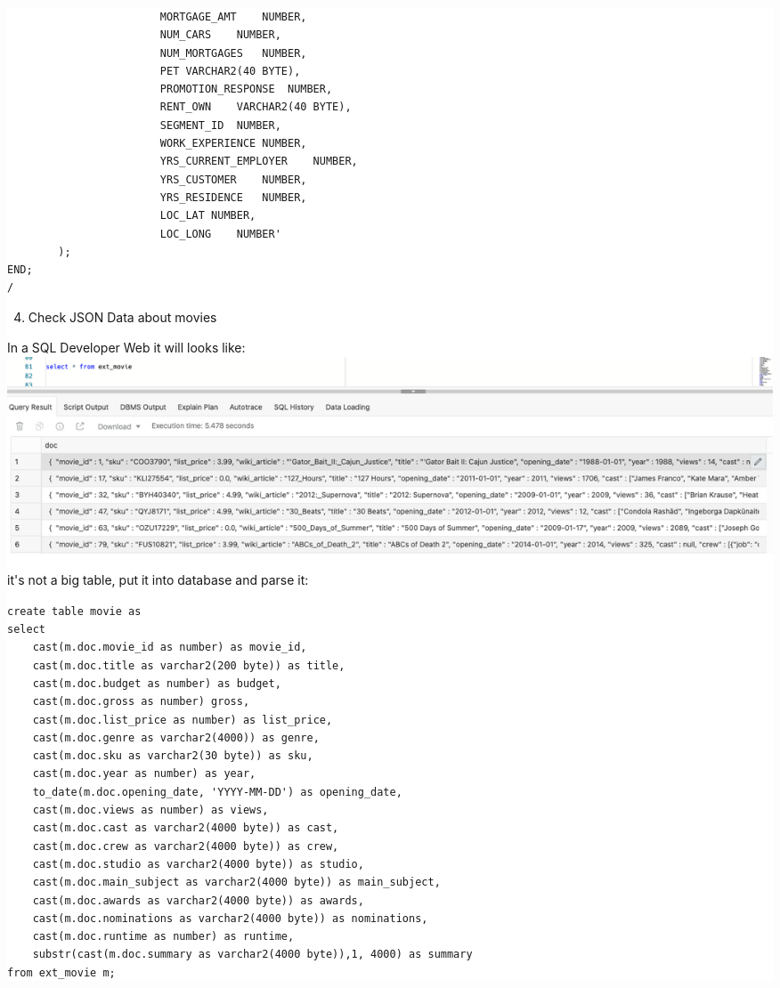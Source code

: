 ```
                        MORTGAGE_AMT	NUMBER,
                        NUM_CARS	NUMBER,
                        NUM_MORTGAGES	NUMBER,
                        PET	VARCHAR2(40 BYTE),
                        PROMOTION_RESPONSE	NUMBER,
                        RENT_OWN	VARCHAR2(40 BYTE),
                        SEGMENT_ID	NUMBER,
                        WORK_EXPERIENCE	NUMBER,
                        YRS_CURRENT_EMPLOYER	NUMBER,
                        YRS_CUSTOMER	NUMBER,
                        YRS_RESIDENCE	NUMBER,
                        LOC_LAT	NUMBER,
                        LOC_LONG	NUMBER'
        );  
END;
/
```

4. Check JSON Data about movies

In a SQL Developer Web it will looks like:
    ![](images/json.png)

it's not a big table, put it into database and parse it:
```
create table movie as
select
    cast(m.doc.movie_id as number) as movie_id,
    cast(m.doc.title as varchar2(200 byte)) as title,    
    cast(m.doc.budget as number) as budget,
    cast(m.doc.gross as number) gross,
    cast(m.doc.list_price as number) as list_price,
    cast(m.doc.genre as varchar2(4000)) as genre,
    cast(m.doc.sku as varchar2(30 byte)) as sku,    
    cast(m.doc.year as number) as year,
    to_date(m.doc.opening_date, 'YYYY-MM-DD') as opening_date,
    cast(m.doc.views as number) as views,
    cast(m.doc.cast as varchar2(4000 byte)) as cast,
    cast(m.doc.crew as varchar2(4000 byte)) as crew,
    cast(m.doc.studio as varchar2(4000 byte)) as studio,
    cast(m.doc.main_subject as varchar2(4000 byte)) as main_subject,
    cast(m.doc.awards as varchar2(4000 byte)) as awards,
    cast(m.doc.nominations as varchar2(4000 byte)) as nominations,
    cast(m.doc.runtime as number) as runtime,
    substr(cast(m.doc.summary as varchar2(4000 byte)),1, 4000) as summary
from ext_movie m;
```
